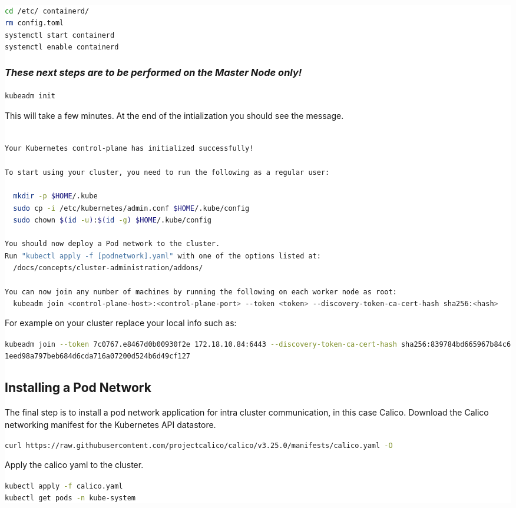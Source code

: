 ```bash
cd /etc/ containerd/
rm config.toml
systemctl start containerd
systemctl enable containerd
```

### ***These next steps are to be performed on the Master Node only!***

````bash
kubeadm init
````

This will take a few minutes. At the end of the intialization you should see the message.

```bash

Your Kubernetes control-plane has initialized successfully!

To start using your cluster, you need to run the following as a regular user:

  mkdir -p $HOME/.kube
  sudo cp -i /etc/kubernetes/admin.conf $HOME/.kube/config
  sudo chown $(id -u):$(id -g) $HOME/.kube/config

You should now deploy a Pod network to the cluster.
Run "kubectl apply -f [podnetwork].yaml" with one of the options listed at:
  /docs/concepts/cluster-administration/addons/

You can now join any number of machines by running the following on each worker node as root:
  kubeadm join <control-plane-host>:<control-plane-port> --token <token> --discovery-token-ca-cert-hash sha256:<hash>
```
For example on your cluster replace your local info such as:

```bash
kubeadm join --token 7c0767.e8467d0b00930f2e 172.18.10.84:6443 --discovery-token-ca-cert-hash sha256:839784bd665967b84c61eed98a797beb684d6cda716a07200d524b6d49cf127
```

## Installing a Pod Network

The final step is to install a pod network application for intra cluster communication, in this case Calico.
Download the Calico networking manifest for the Kubernetes API datastore.

```bash
curl https://raw.githubusercontent.com/projectcalico/calico/v3.25.0/manifests/calico.yaml -O
```

Apply the calico yaml to the cluster.

```bash
kubectl apply -f calico.yaml
kubectl get pods -n kube-system
```
